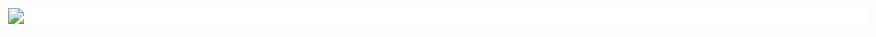 <img src='https://cdn.vox-cdn.com/thumbor/55hqY5u0VObAH839gDYR7NoIu20=/0x0:2500x1406/1200x675/filters:focal(1050x503:1450x903)/cdn.vox-cdn.com/uploads/chorus_image/image/66702359/dseifert_intel_nuc9_extreme_6.0.jpg' width='700px' /><br/>